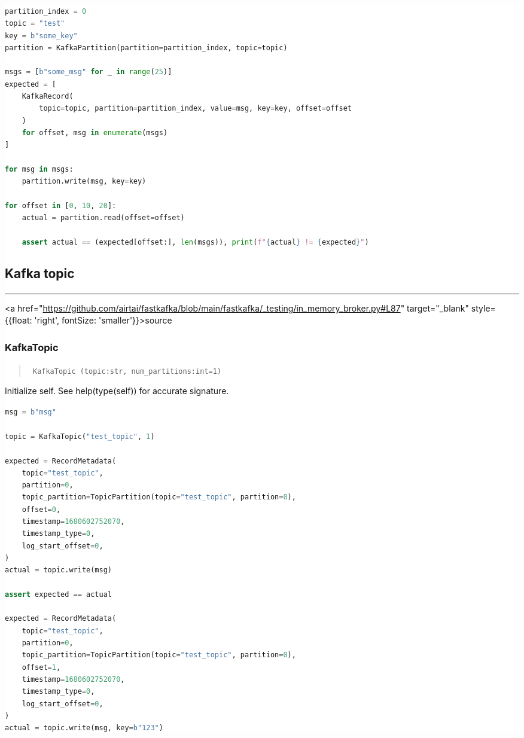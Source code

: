 ``` python
partition_index = 0
topic = "test"
key = b"some_key"
partition = KafkaPartition(partition=partition_index, topic=topic)

msgs = [b"some_msg" for _ in range(25)]
expected = [
    KafkaRecord(
        topic=topic, partition=partition_index, value=msg, key=key, offset=offset
    )
    for offset, msg in enumerate(msgs)
]

for msg in msgs:
    partition.write(msg, key=key)

for offset in [0, 10, 20]:
    actual = partition.read(offset=offset)

    assert actual == (expected[offset:], len(msgs)), print(f"{actual} != {expected}")
```

## Kafka topic

------------------------------------------------------------------------

<a
href="https://github.com/airtai/fastkafka/blob/main/fastkafka/_testing/in_memory_broker.py#L87"
target="_blank" style={{float: 'right', fontSize: 'smaller'}}>source</a>

### KafkaTopic

>      KafkaTopic (topic:str, num_partitions:int=1)

Initialize self. See help(type(self)) for accurate signature.

``` python
msg = b"msg"

topic = KafkaTopic("test_topic", 1)

expected = RecordMetadata(
    topic="test_topic",
    partition=0,
    topic_partition=TopicPartition(topic="test_topic", partition=0),
    offset=0,
    timestamp=1680602752070,
    timestamp_type=0,
    log_start_offset=0,
)
actual = topic.write(msg)

assert expected == actual

expected = RecordMetadata(
    topic="test_topic",
    partition=0,
    topic_partition=TopicPartition(topic="test_topic", partition=0),
    offset=1,
    timestamp=1680602752070,
    timestamp_type=0,
    log_start_offset=0,
)
actual = topic.write(msg, key=b"123")
```